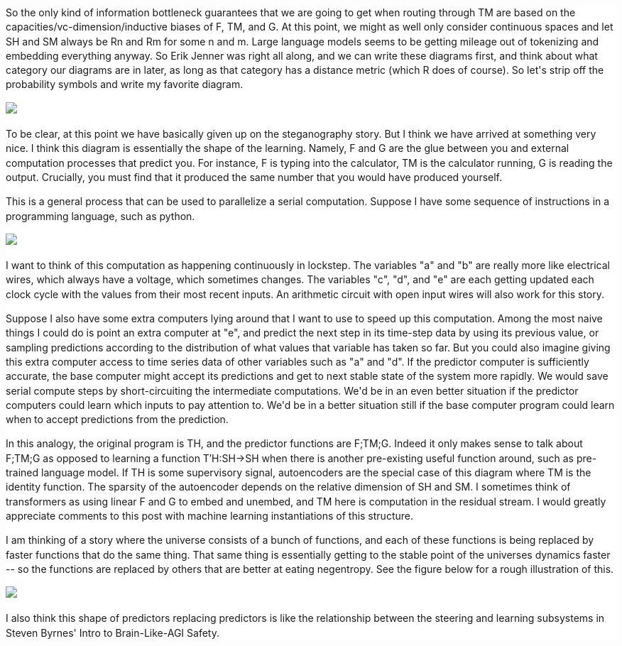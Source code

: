 So the only kind of information bottleneck guarantees that we are going to get when routing through TM are based on the capacities/vc-dimension/inductive biases of F, TM, and G. At this point, we might as well only consider continuous spaces and let SH and SM always be Rn and Rm for some n and m. Large language models seems to be getting mileage out of tokenizing and embedding everything anyway. So Erik Jenner was right all along, and we can write these diagrams first, and think about what category our diagrams are in later, as long as that category has a distance metric (which R does of course). So let's strip off the probability symbols and write my favorite diagram.

![](https://res.cloudinary.com/lesswrong-2-0/image/upload/v1677538004/mirroredImages/HpHyERTmsmhDiRHtY/hf9alyf46wqy1g54tbdu.png)

To be clear, at this point we have basically given up on the steganography story. But I think we have arrived at something very nice. I think this diagram is essentially the shape of the learning. Namely, F and G are the glue between you and external computation processes that predict you. For instance, F is typing into the calculator, TM is the calculator running, G is reading the output. Crucially, you must find that it produced the same number that you would have produced yourself.

This is a general process that can be used to parallelize a serial computation. Suppose I have some sequence of instructions in a programming language, such as python.

![](https://res.cloudinary.com/lesswrong-2-0/image/upload/v1677538004/mirroredImages/HpHyERTmsmhDiRHtY/ctpvaxtcowdmbsizse7e.png)

I want to think of this computation as happening continuously in lockstep. The variables "a" and "b" are really more like electrical wires, which always have a voltage, which sometimes changes. The variables "c", "d", and "e" are each getting updated each clock cycle with the values from their most recent inputs. An arithmetic circuit with open input wires will also work for this story.

Suppose I also have some extra computers lying around that I want to use to speed up this computation. Among the most naive things I could do is point an extra computer at "e", and predict the next step in its time-step data by using its previous value, or sampling predictions according to the distribution of what values that variable has taken so far. But you could also imagine giving this extra computer access to time series data of other variables such as "a" and "d". If the predictor computer is sufficiently accurate, the base computer might accept its predictions and get to next stable state of the system more rapidly. We would save serial compute steps by short-circuiting the intermediate computations. We'd be in an even better situation if the predictor computers could learn which inputs to pay attention to. We'd be in a better situation still if the base computer program could learn when to accept predictions from the prediction.

In this analogy, the original program is TH, and the predictor functions are F;TM;G. Indeed it only makes sense to talk about F;TM;G as opposed to learning a function T′H:SH→SH when there is another pre-existing useful function around, such as pre-trained language model. If TH is some supervisory signal, autoencoders are the special case of this diagram where TM is the identity function. The sparsity of the autoencoder depends on the relative dimension of SH and SM. I sometimes think of transformers as using linear F and G to embed and unembed, and TM here is computation in the residual stream. I would greatly appreciate comments to this post with machine learning instantiations of this structure.

I am thinking of a story where the universe consists of a bunch of functions, and each of these functions is being replaced by faster functions that do the same thing. That same thing is essentially getting to the stable point of the universes dynamics faster -- so the functions are replaced by others that are better at eating negentropy. See the figure below for a rough illustration of this.

![](https://res.cloudinary.com/lesswrong-2-0/image/upload/v1677538005/mirroredImages/HpHyERTmsmhDiRHtY/fq0g2ll7kbhfrvcl0hhb.png)

I also think this shape of predictors replacing predictors is like the relationship between the steering and learning subsystems in Steven Byrnes' Intro to Brain-Like-AGI Safety.

